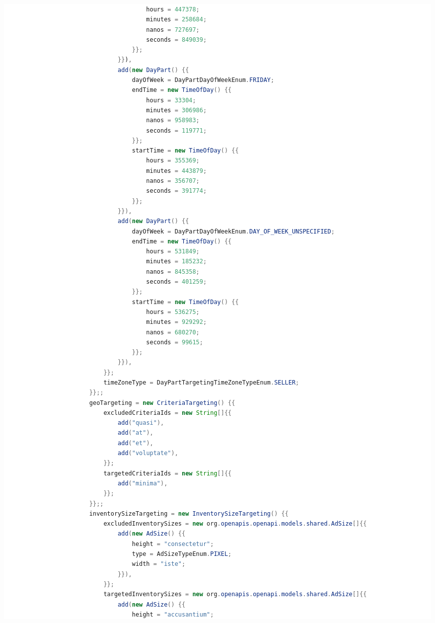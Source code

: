 ```java
                                        hours = 447378;
                                        minutes = 258684;
                                        nanos = 727697;
                                        seconds = 849039;
                                    }};
                                }}),
                                add(new DayPart() {{
                                    dayOfWeek = DayPartDayOfWeekEnum.FRIDAY;
                                    endTime = new TimeOfDay() {{
                                        hours = 33304;
                                        minutes = 306986;
                                        nanos = 958983;
                                        seconds = 119771;
                                    }};
                                    startTime = new TimeOfDay() {{
                                        hours = 355369;
                                        minutes = 443879;
                                        nanos = 356707;
                                        seconds = 391774;
                                    }};
                                }}),
                                add(new DayPart() {{
                                    dayOfWeek = DayPartDayOfWeekEnum.DAY_OF_WEEK_UNSPECIFIED;
                                    endTime = new TimeOfDay() {{
                                        hours = 531849;
                                        minutes = 185232;
                                        nanos = 845358;
                                        seconds = 401259;
                                    }};
                                    startTime = new TimeOfDay() {{
                                        hours = 536275;
                                        minutes = 929292;
                                        nanos = 680270;
                                        seconds = 99615;
                                    }};
                                }}),
                            }};
                            timeZoneType = DayPartTargetingTimeZoneTypeEnum.SELLER;
                        }};;
                        geoTargeting = new CriteriaTargeting() {{
                            excludedCriteriaIds = new String[]{{
                                add("quasi"),
                                add("at"),
                                add("et"),
                                add("voluptate"),
                            }};
                            targetedCriteriaIds = new String[]{{
                                add("minima"),
                            }};
                        }};;
                        inventorySizeTargeting = new InventorySizeTargeting() {{
                            excludedInventorySizes = new org.openapis.openapi.models.shared.AdSize[]{{
                                add(new AdSize() {{
                                    height = "consectetur";
                                    type = AdSizeTypeEnum.PIXEL;
                                    width = "iste";
                                }}),
                            }};
                            targetedInventorySizes = new org.openapis.openapi.models.shared.AdSize[]{{
                                add(new AdSize() {{
                                    height = "accusantium";
```